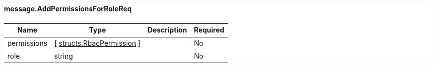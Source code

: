 #### message.AddPermissionsForRoleReq

| Name | Type | Description | Required |
| ---- | ---- | ----------- | -------- |
| permissions | [ [structs.RbacPermission](#structsrbacpermission) ] |  | No |
| role | string |  | No |

